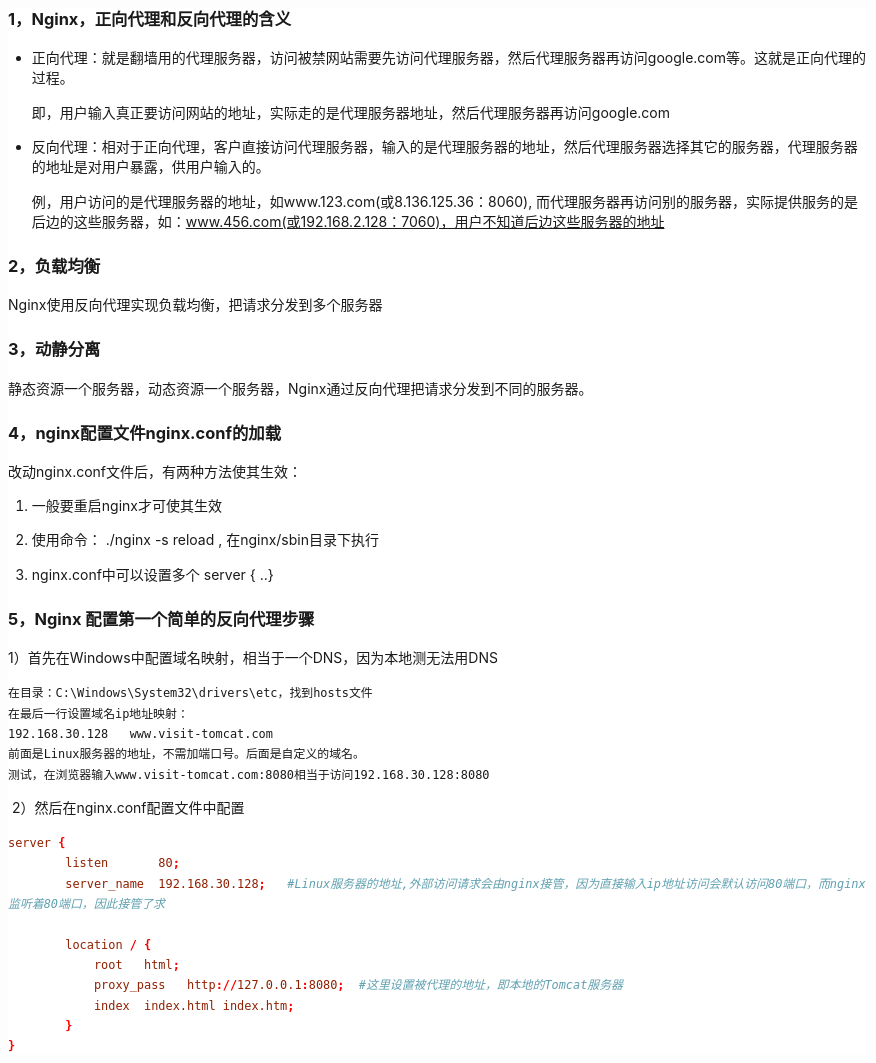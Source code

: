 ### 1，Nginx，正向代理和反向代理的含义

- 正向代理：就是翻墙用的代理服务器，访问被禁网站需要先访问代理服务器，然后代理服务器再访问google.com等。这就是正向代理的过程。

  即，用户输入真正要访问网站的地址，实际走的是代理服务器地址，然后代理服务器再访问google.com

- 反向代理：相对于正向代理，客户直接访问代理服务器，输入的是代理服务器的地址，然后代理服务器选择其它的服务器，代理服务器的地址是对用户暴露，供用户输入的。

  例，用户访问的是代理服务器的地址，如www.123.com(或8.136.125.36：8060),  而代理服务器再访问别的服务器，实际提供服务的是后边的这些服务器，如：www.456.com(或192.168.2.128：7060)，用户不知道后边这些服务器的地址

### 2，负载均衡

Nginx使用反向代理实现负载均衡，把请求分发到多个服务器

### 3，动静分离

静态资源一个服务器，动态资源一个服务器，Nginx通过反向代理把请求分发到不同的服务器。

### 4，nginx配置文件nginx.conf的加载

 改动nginx.conf文件后，有两种方法使其生效：

1)  一般要重启nginx才可使其生效

2)  使用命令： ./nginx  -s  reload  , 在nginx/sbin目录下执行

3)  nginx.conf中可以设置多个 server {   ..}

### 5，Nginx 配置第一个简单的反向代理步骤

​	1）首先在Windows中配置域名映射，相当于一个DNS，因为本地测无法用DNS

```txt
在目录：C:\Windows\System32\drivers\etc，找到hosts文件
在最后一行设置域名ip地址映射：
192.168.30.128	 www.visit-tomcat.com
前面是Linux服务器的地址，不需加端口号。后面是自定义的域名。
测试，在浏览器输入www.visit-tomcat.com:8080相当于访问192.168.30.128:8080
```

​	2）然后在nginx.conf配置文件中配置

```conf
server {
        listen       80;
        server_name  192.168.30.128;   #Linux服务器的地址,外部访问请求会由nginx接管，因为直接输入ip地址访问会默认访问80端口，而nginx监听着80端口，因此接管了求
       
        location / {
            root   html;
            proxy_pass   http://127.0.0.1:8080;  #这里设置被代理的地址，即本地的Tomcat服务器
            index  index.html index.htm;
        }
}        
```
